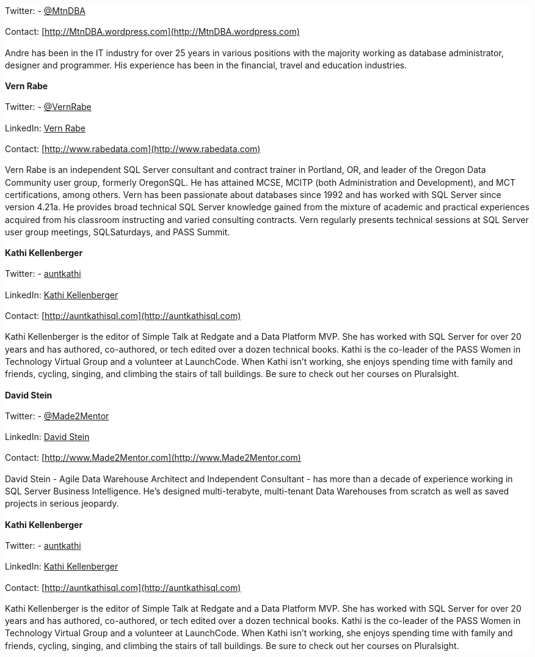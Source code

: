 Twitter:  - [@MtnDBA](https://www.twitter.com/@MtnDBA)
 
Contact: [http://MtnDBA.wordpress.com](http://MtnDBA.wordpress.com)
 
Andre has been in the IT industry for over 25 years in various positions with the majority working as database administrator, designer and programmer. His experience has been in the financial, travel and education industries. 
 
**Vern Rabe**
 
Twitter:  - [@VernRabe](https://www.twitter.com/@VernRabe)
 
LinkedIn: [Vern Rabe](http://www.linkedin.com/pub/vern-rabe/a/ba3/980)
 
Contact: [http://www.rabedata.com](http://www.rabedata.com)
 
Vern Rabe is an independent SQL Server consultant and contract trainer in Portland, OR, and leader of the Oregon Data Community user group, formerly OregonSQL. He has attained MCSE, MCITP (both Administration and Development), and MCT certifications, among others. Vern has been passionate about databases since 1992 and has worked with SQL Server since version 4.21a. He provides broad technical SQL Server knowledge gained from the mixture of academic and practical experiences acquired from his classroom instructing and varied consulting contracts. Vern regularly presents technical sessions at SQL Server user group meetings, SQLSaturdays, and PASS Summit.
 
**Kathi Kellenberger**
 
Twitter:  - [auntkathi](https://www.twitter.com/auntkathi)
 
LinkedIn: [Kathi Kellenberger](http://www.linkedin.com/in/kathikellenberger)
 
Contact: [http://auntkathisql.com](http://auntkathisql.com)
 
Kathi Kellenberger is the editor of Simple Talk at Redgate and a Data Platform MVP. She has worked with SQL Server for over 20 years and has authored, co-authored, or tech edited over a dozen technical books. Kathi is the co-leader of the PASS Women in Technology Virtual Group and a volunteer at LaunchCode. When Kathi isn’t working, she enjoys spending time with family and friends, cycling, singing, and climbing the stairs of tall buildings. Be sure to check out her courses on Pluralsight.
 
**David Stein**
 
Twitter:  - [@Made2Mentor](https://www.twitter.com/@Made2Mentor)
 
LinkedIn: [David Stein](http://www.linkedin.com/pub/david-stein/8/ba8/705)
 
Contact: [http://www.Made2Mentor.com](http://www.Made2Mentor.com)
 
David Stein - Agile Data Warehouse Architect and Independent Consultant - has more than a decade of experience working in SQL Server Business Intelligence. He’s designed multi-terabyte, multi-tenant Data Warehouses from scratch as well as saved projects in serious jeopardy.
 
**Kathi Kellenberger**
 
Twitter:  - [auntkathi](https://www.twitter.com/auntkathi)
 
LinkedIn: [Kathi Kellenberger](http://www.linkedin.com/in/kathikellenberger)
 
Contact: [http://auntkathisql.com](http://auntkathisql.com)
 
Kathi Kellenberger is the editor of Simple Talk at Redgate and a Data Platform MVP. She has worked with SQL Server for over 20 years and has authored, co-authored, or tech edited over a dozen technical books. Kathi is the co-leader of the PASS Women in Technology Virtual Group and a volunteer at LaunchCode. When Kathi isn’t working, she enjoys spending time with family and friends, cycling, singing, and climbing the stairs of tall buildings. Be sure to check out her courses on Pluralsight.
 